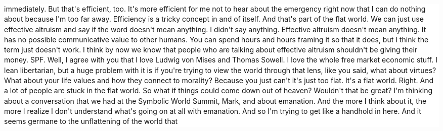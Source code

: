 immediately. But that's efficient, too. It's more efficient for me not to hear about the emergency right now that I can do nothing about because I'm too far away. Efficiency is a tricky concept in and of itself. And that's part of the flat world. We can just use effective altruism and say if the word doesn't mean anything. I didn't say anything. Effective altruism doesn't mean anything. It has no possible communicative value to other humans. You can spend hours and hours framing it so that it does, but I think the term just doesn't work. I think by now we know that people who are talking about effective altruism shouldn't be giving their money. SPF. Well, I agree with you that I love Ludwig von Mises and Thomas Sowell. I love the whole free market economic stuff. I lean libertarian, but a huge problem with it is if you're trying to view the world through that lens, like you said, what about virtues? What about your life values and how they connect to morality? Because you just can't it's just too flat. It's a flat world. Right. And a lot of people are stuck in the flat world. So what if things could come down out of heaven? Wouldn't that be great? I'm thinking about a conversation that we had at the Symbolic World Summit, Mark, and about emanation. And the more I think about it, the more I realize I don't understand what's going on at all with emanation. And so I'm trying to get like a handhold in here. And it seems germane to the unflattening of the world that